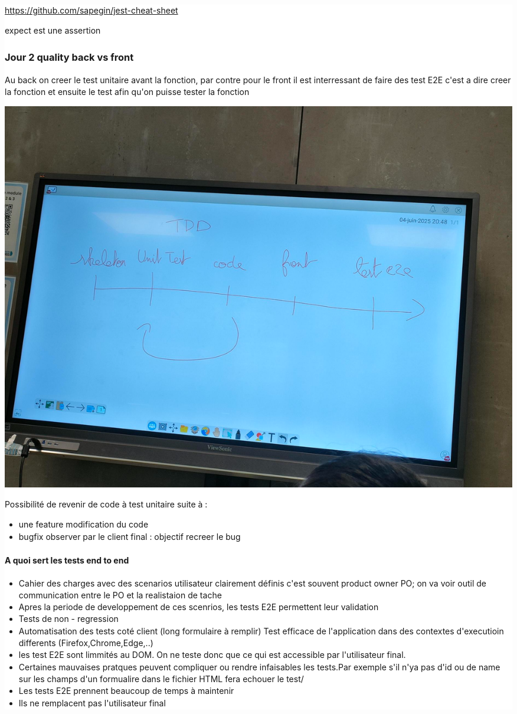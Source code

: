 
https://github.com/sapegin/jest-cheat-sheet


expect est une assertion


### Jour 2 quality back vs front

Au back on creer le test unitaire avant la fonction, par contre pour le front il est interressant de faire des test E2E c'est a dire creer la fonction et ensuite le test afin qu'on puisse tester la fonction 

![alt text](image-6.png)

Possibilité de revenir de code à test unitaire suite à :
- une feature modification du code 
- bugfix observer par le client final : objectif recreer le bug 

#### A quoi sert les tests end to end

- Cahier des charges avec des scenarios utilisateur clairement définis c'est souvent product owner PO; on va voir outil de communication entre le PO et la realistaion de tache
- Apres la periode de developpement de ces scenrios, les tests E2E permettent leur validation
- Tests de non - regression
- Automatisation des tests coté client (long formulaire à remplir) Test efficace de l'application dans des contextes d'executioin differents (Firefox,Chrome,Edge,..)
- les test E2E sont limmités au DOM. On ne teste donc que ce qui est accessible par l'utilisateur final.
- Certaines mauvaises pratques peuvent compliquer ou rendre infaisables les tests.Par exemple s'il n'ya pas d'id ou de name sur les champs d'un formualire dans le fichier HTML fera echouer le test/
- Les tests E2E prennent beaucoup de temps à maintenir
- Ils ne remplacent pas l'utilisateur final
